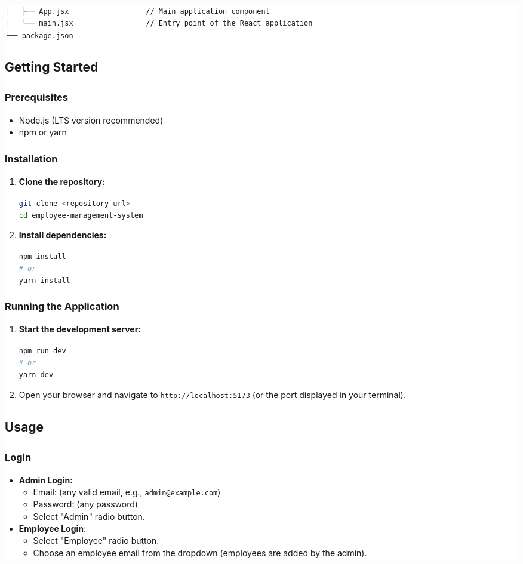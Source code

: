 ```
│   ├── App.jsx                  // Main application component
│   └── main.jsx                 // Entry point of the React application
└── package.json
```

## Getting Started

### Prerequisites

*   Node.js (LTS version recommended)
*   npm or yarn

### Installation

1.  **Clone the repository:**
    ```bash
    git clone <repository-url>
    cd employee-management-system
    ```
2.  **Install dependencies:**
    ```bash
    npm install
    # or
    yarn install
    ```

### Running the Application

1.  **Start the development server:**
    ```bash
    npm run dev
    # or
    yarn dev
    ```
2.  Open your browser and navigate to `http://localhost:5173` (or the port displayed in your terminal).

## Usage

### Login

*   **Admin Login:**
    *   Email: (any valid email, e.g., `admin@example.com`)
    *   Password: (any password)
    *   Select "Admin" radio button.
*   **Employee Login**:
    *   Select "Employee" radio button.
    *   Choose an employee email from the dropdown (employees are added by the admin).
